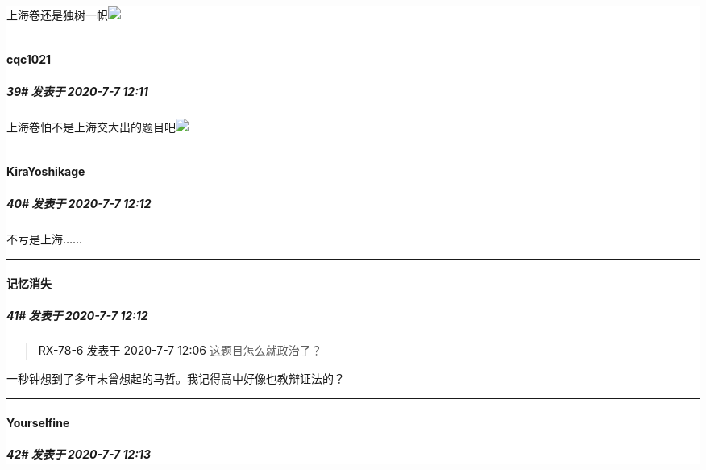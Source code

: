 


上海卷还是独树一帜<img src="https://static.saraba1st.com/image/smiley/face2017/067.png" referrerpolicy="no-referrer">







-----

####  cqc1021  
##### 39#       发表于 2020-7-7 12:11




上海卷怕不是上海交大出的题目吧<img src="https://static.saraba1st.com/image/smiley/face2017/037.png" referrerpolicy="no-referrer">







-----

####  KiraYoshikage  
##### 40#       发表于 2020-7-7 12:12




不亏是上海……







-----

####  记忆消失  
##### 41#       发表于 2020-7-7 12:12



<blockquote><a href="httphttps://bbs.saraba1st.com/2b/forum.php?mod=redirect&amp;goto=findpost&amp;pid=48101577&amp;ptid=1946305" target="_blank">RX-78-6 发表于 2020-7-7 12:06</a>
这题目怎么就政治了？</blockquote>
一秒钟想到了多年未曾想起的马哲。我记得高中好像也教辩证法的？







-----

####  Yourselfine  
##### 42#       发表于 2020-7-7 12:13


